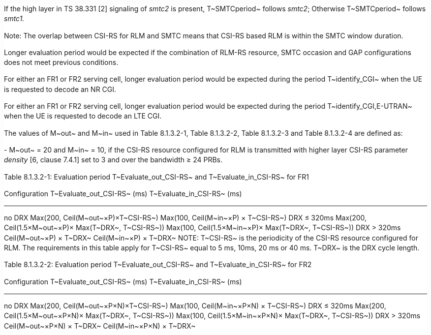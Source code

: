 If the high layer in TS 38.331 \[2\] signaling of *smtc2* is present,
T~SMTCperiod~ follows *smtc2*; Otherwise T~SMTCperiod~ follows *smtc1.*

Note: The overlap between CSI-RS for RLM and SMTC means that CSI-RS
based RLM is within the SMTC window duration.

Longer evaluation period would be expected if the combination of RLM-RS
resource, SMTC occasion and GAP configurations does not meet previous
conditions.

For either an FR1 or FR2 serving cell, longer evaluation period would be
expected during the period T~identify\_CGI~ when the UE is requested to
decode an NR CGI.

For either an FR1 or FR2 serving cell, longer evaluation period would be
expected during the period T~identify\_CGI,E-UTRAN~ when the UE is
requested to decode an LTE CGI.

The values of M~out~ and M~in~ used in Table 8.1.3.2-1, Table 8.1.3.2-2,
Table 8.1.3.2-3 and Table 8.1.3.2-4 are defined as:

\- M~out~ = 20 and M~in~ = 10, if the CSI-RS resource configured for RLM
is transmitted with higher layer CSI-RS parameter *density* \[6, clause
7.4.1\] set to 3 and over the bandwidth ≥ 24 PRBs.

Table 8.1.3.2-1: Evaluation period T~Evaluate\_out\_CSI-RS~ and
T~Evaluate\_in\_CSI-RS~ for FR1

  Configuration                                                                                                                                                                                           T~Evaluate\_out\_CSI-RS~ (ms)                          T~Evaluate\_in\_CSI-RS~ (ms)
  ------------------------------------------------------------------------------------------------------------------------------------------------------------------------------------------------------- ------------------------------------------------------ -----------------------------------------------------
  no DRX                                                                                                                                                                                                  Max(200, Ceil(M~out~×P)×T~CSI-RS~)                     Max(100, Ceil(M~in~×P) × T~CSI-RS~)
  DRX ≤ 320ms                                                                                                                                                                                             Max(200, Ceil(1.5×M~out~×P)× Max(T~DRX~, T~CSI-RS~))   Max(100, Ceil(1.5×M~in~×P)× Max(T~DRX~, T~CSI-RS~))
  DRX \> 320ms                                                                                                                                                                                            Ceil(M~out~×P) × T~DRX~                                Ceil(M~in~×P) × T~DRX~
  NOTE: T~CSI-RS~ is the periodicity of the CSI-RS resource configured for RLM. The requirements in this table apply for T~CSI-RS~ equal to 5 ms, 10ms, 20 ms or 40 ms. T~DRX~ is the DRX cycle length.                                                          

Table 8.1.3.2-2: Evaluation period T~Evaluate\_out\_CSI-RS~ and
T~Evaluate\_in\_CSI-RS~ for FR2

  Configuration                                                                                                                                                                                            T~Evaluate\_out\_CSI-RS~ (ms)                            T~Evaluate\_in\_CSI-RS~ (ms)
  -------------------------------------------------------------------------------------------------------------------------------------------------------------------------------------------------------- -------------------------------------------------------- -------------------------------------------------------
  no DRX                                                                                                                                                                                                   Max(200, Ceil(M~out~×P×N)×T~CSI-RS~)                     Max(100, Ceil(M~in~×P×N) × T~CSI-RS~)
  DRX ≤ 320ms                                                                                                                                                                                              Max(200, Ceil(1.5×M~out~×P×N)× Max(T~DRX~, T~CSI-RS~))   Max(100, Ceil(1.5×M~in~×P×N)× Max(T~DRX~, T~CSI-RS~))
  DRX \> 320ms                                                                                                                                                                                             Ceil(M~out~×P×N) × T~DRX~                                Ceil(M~in~×P×N) × T~DRX~